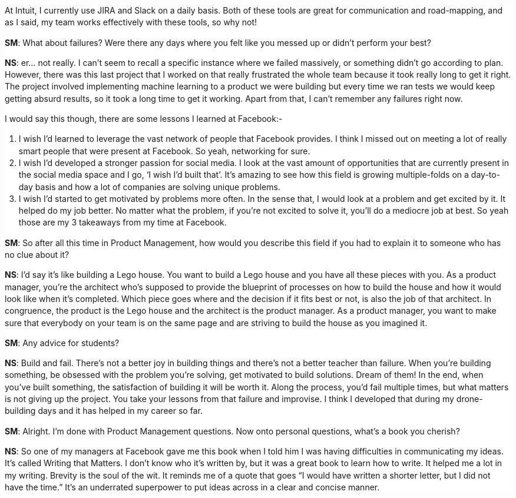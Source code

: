 At Intuit, I currently use JIRA and Slack on a daily basis. Both of these tools are great for communication and road-mapping, and as I said, my team works effectively with these tools, so why not!

**SM**: What about failures? Were there any days where you felt like you messed up or didn’t perform your best?

**NS**: er… not really. I can’t seem to recall a specific instance where we failed massively, or something didn’t go according to plan. However, there was this last project that I worked on that really frustrated the whole team because it took really long to get it right. The project involved implementing machine learning to a product we were building but every time we ran tests we would keep getting absurd results, so it took a long time to get it working. Apart from that, I can’t remember any failures right now.

I would say this though, there are some lessons I learned at Facebook:-

1. I wish I’d learned to leverage the vast network of people that Facebook provides. I think I missed out on meeting a lot of really smart people that were present at Facebook. So yeah, networking for sure.
2. I wish I’d developed a stronger passion for social media. I look at the vast amount of opportunities that are currently present in the social media space and I go, ‘I wish I’d built that’. It’s amazing to see how this field is growing multiple-folds on a day-to-day basis and how a lot of companies are solving unique problems.
3. I wish I’d started to get motivated by problems more often. In the sense that, I would look at a problem and get excited by it. It helped do my job better. No matter what the problem, if you’re not excited to solve it, you’ll do a mediocre job at best.
So yeah those are my 3 takeaways from my time at Facebook.

**SM**: So after all this time in Product Management, how would you describe this field if you had to explain it to someone who has no clue about it?

**NS**: I’d say it’s like building a Lego house. You want to build a Lego house and you have all these pieces with you. As a product manager, you’re the architect who’s supposed to provide the blueprint of processes on how to build the house and how it would look like when it’s completed. Which piece goes where and the decision if it fits best or not, is also the job of that architect. In congruence, the product is the Lego house and the architect is the product manager. As a product manager, you want to make sure that everybody on your team is on the same page and are striving to build the house as you imagined it.

**SM**: Any advice for students?

**NS**: Build and fail. There’s not a better joy in building things and there’s not a better teacher than failure. When you’re building something, be obsessed with the problem you’re solving, get motivated to build solutions. Dream of them! In the end, when you’ve built something, the satisfaction of building it will be worth it. Along the process, you’d fail multiple times, but what matters is not giving up the project. You take your lessons from that failure and improvise. I think I developed that during my drone-building days and it has helped in my career so far.

**SM**: Alright. I’m done with Product Management questions. Now onto personal questions, what’s a book you cherish?

**NS**: So one of my managers at Facebook gave me this book when I told him I was having difficulties in communicating my ideas. It’s called Writing that Matters. I don’t know who it’s written by, but it was a great book to learn how to write. It helped me a lot in my writing. Brevity is the soul of the wit. It reminds me of a quote that goes “I would have written a shorter letter, but I did not have the time.” It’s an underrated superpower to put ideas across in a clear and concise manner.
